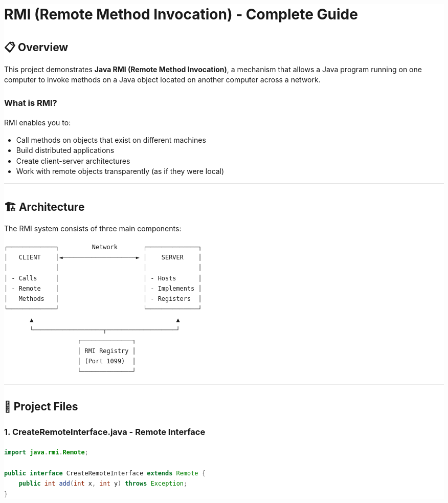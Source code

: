 # RMI (Remote Method Invocation) - Complete Guide

## 📋 Overview

This project demonstrates **Java RMI (Remote Method Invocation)**, a mechanism that allows a Java program running on one computer to invoke methods on a Java object located on another computer across a network.

### What is RMI?

RMI enables you to:

- Call methods on objects that exist on different machines
- Build distributed applications
- Create client-server architectures
- Work with remote objects transparently (as if they were local)

---

## 🏗️ Architecture

The RMI system consists of three main components:

```
┌─────────────┐         Network       ┌──────────────┐
│   CLIENT    │◄────────────────────► │    SERVER    │
│             │                       │              │
│ - Calls     │                       │ - Hosts      │
│ - Remote    │                       │ - Implements │
│   Methods   │                       │ - Registers  │
└─────────────┘                       └──────────────┘
       ▲                                       ▲
       └───────────────────┬───────────────────┘
                    ┌──────────────┐
                    │ RMI Registry │
                    │ (Port 1099)  │
                    └──────────────┘
```

---

## 📁 Project Files

### 1. **CreateRemoteInterface.java** - Remote Interface

```java
import java.rmi.Remote;

public interface CreateRemoteInterface extends Remote {
    public int add(int x, int y) throws Exception;
}
```

